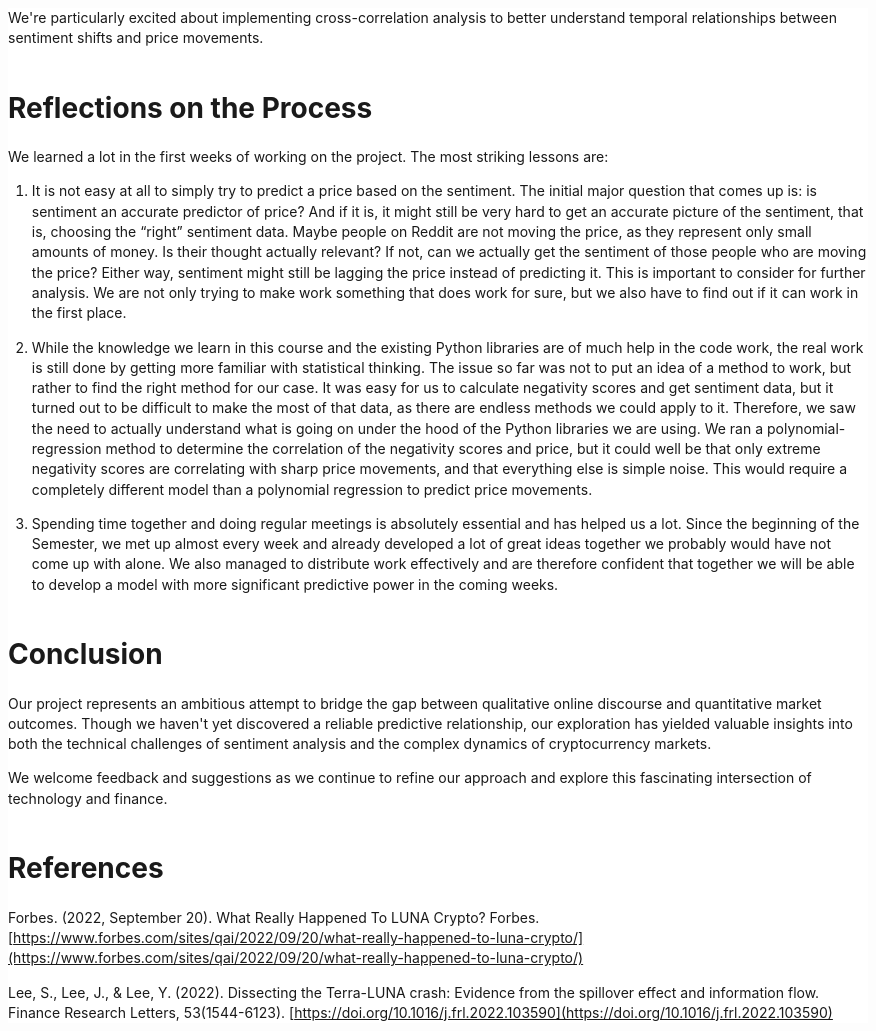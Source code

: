 We're particularly excited about implementing cross-correlation analysis to better understand temporal relationships between sentiment shifts and price movements.

# Reflections on the Process

We learned a lot in the first weeks of working on the project. The most striking lessons are: 

1. It is not easy at all to simply try to predict a price based on the sentiment. The initial major question that comes up is: is sentiment an accurate predictor of price? And if it is, it might still be very hard to get an accurate picture of the sentiment, that is, choosing the “right” sentiment data. Maybe people on Reddit are not moving the price, as they represent only small amounts of money. Is their thought actually relevant? If not, can we actually get the sentiment of those people who are moving the price? Either way, sentiment might still be lagging the price instead of predicting it. This is important to consider for further analysis. We are not only trying to make work something that does work for sure, but we also have to find out if it can work in the first place.  

2. While the knowledge we learn in this course and the existing Python libraries are of much help in the code work, the real work is still done by getting more familiar with statistical thinking. The issue so far was not to put an idea of a method to work, but rather to find the right method for our case. It was easy for us to calculate negativity scores and get sentiment data, but it turned out to be difficult to make the most of that data, as there are endless methods we could apply to it. Therefore, we saw the need to actually understand what is going on under the hood of the Python libraries we are using. We ran a polynomial-regression method to determine the correlation of the negativity scores and price, but it could well be that only extreme negativity scores are correlating with sharp price movements, and that everything else is simple noise. This would require a completely different model than a polynomial regression to predict price movements.  

3. Spending time together and doing regular meetings is absolutely essential and has helped us a lot. Since the beginning of the Semester, we met up almost every week and already developed a lot of great ideas together we probably would have not come up with alone. We also managed to distribute work effectively and are therefore confident that together we will be able to develop a model with more significant predictive power in the coming weeks. 

# Conclusion

Our project represents an ambitious attempt to bridge the gap between qualitative online discourse and quantitative market outcomes. Though we haven't yet discovered a reliable predictive relationship, our exploration has yielded valuable insights into both the technical challenges of sentiment analysis and the complex dynamics of cryptocurrency markets.

We welcome feedback and suggestions as we continue to refine our approach and explore this fascinating intersection of technology and finance.

# References 

Forbes. (2022, September 20). What Really Happened To LUNA Crypto? Forbes. [https://www.forbes.com/sites/qai/2022/09/20/what-really-happened-to-luna-crypto/](https://www.forbes.com/sites/qai/2022/09/20/what-really-happened-to-luna-crypto/)  

Lee, S., Lee, J., & Lee, Y. (2022). Dissecting the Terra-LUNA crash: Evidence from the spillover effect and information flow. Finance Research Letters, 53(1544-6123). [https://doi.org/10.1016/j.frl.2022.103590](https://doi.org/10.1016/j.frl.2022.103590)
